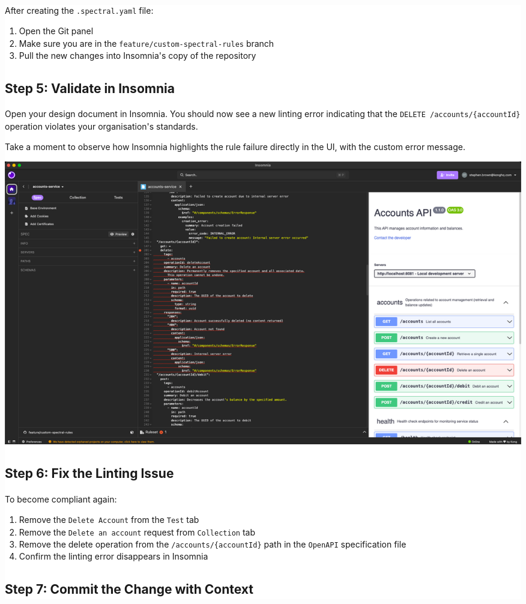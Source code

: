 After creating the `.spectral.yaml` file:

1. Open the Git panel
2. Make sure you are in the `feature/custom-spectral-rules` branch
3. Pull the new changes into Insomnia's copy of the repository

## Step 5: Validate in Insomnia

Open your design document in Insomnia. You should now see a new linting error indicating that the `DELETE /accounts/{accountId}` operation violates your organisation's standards.

Take a moment to observe how Insomnia highlights the rule failure directly in the UI, with the custom error message.

![`module-05-spectral-fail`](./images/module-05-spectral-fail.png)

## Step 6: Fix the Linting Issue

To become compliant again:

1. Remove the `Delete Account` from the `Test` tab
2. Remove the `Delete an account` request from `Collection` tab
3. Remove the delete operation from the `/accounts/{accountId}` path in the `OpenAPI` specification file
4. Confirm the linting error disappears in Insomnia

## Step 7: Commit the Change with Context
